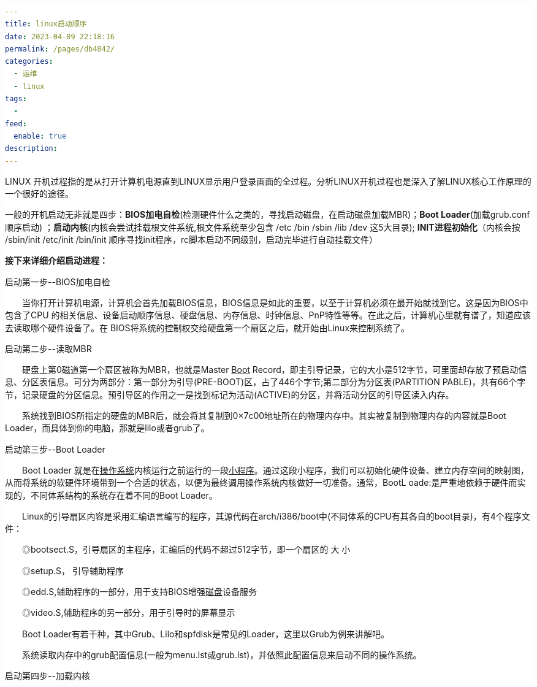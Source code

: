 ```yaml
---
title: linux启动顺序
date: 2023-04-09 22:18:16
permalink: /pages/db4842/
categories:
  - 运维
  - linux
tags:
  - 
feed:
  enable: true
description: 
---
```


LINUX 开机过程指的是从打开计算机电源直到LINUX显示用户登录画面的全过程。分析LINUX开机过程也是深入了解LINUX核心工作原理的一个很好的途径。

一般的开机启动无非就是四步：**BIOS加电自检**(检测硬件什么之类的，寻找启动磁盘，在启动磁盘加载MBR)；**Boot Loader**(加载grub.conf顺序启动) ；**启动内核**(内核会尝试挂载根文件系统,根文件系统至少包含 /etc /bin /sbin /lib /dev 这5大目录); **INIT进程初始化**（内核会按 /sbin/init /etc/init /bin/init 顺序寻找init程序，rc脚本启动不同级别，启动完毕进行自动挂载文件）

**接下来详细介绍启动进程：**

启动第一步--BIOS加电自检

　　当你打开计算机电源，计算机会首先加载BIOS信息，BIOS信息是如此的重要，以至于计算机必须在最开始就找到它。这是因为BIOS中包含了CPU 的相关信息、设备启动顺序信息、硬盘信息、内存信息、时钟信息、PnP特性等等。在此之后，计算机心里就有谱了，知道应该去读取哪个硬件设备了。在 BIOS将系统的控制权交给硬盘第一个扇区之后，就开始由Linux来控制系统了。

启动第二步--读取MBR

　　硬盘上第0磁道第一个扇区被称为MBR，也就是Master [Boot](http://www.chinabyte.com/keyword/Boot/) Record，即主引导记录，它的大小是512字节，可里面却存放了预启动信息、分区表信息。可分为两部分：第一部分为引导(PRE-BOOT)区，占了446个字节;第二部分为分区表(PARTITION PABLE)，共有66个字节，记录硬盘的分区信息。预引导区的作用之一是找到标记为活动(ACTIVE)的分区，并将活动分区的引导区读入内存。

　　系统找到BIOS所指定的硬盘的MBR后，就会将其复制到0×7c00地址所在的物理内存中。其实被复制到物理内存的内容就是Boot Loader，而具体到你的电脑，那就是lilo或者grub了。

启动第三步--Boot Loader

　　Boot Loader 就是在[操作系统](http://soft.chinabyte.com/os/)内核运行之前运行的一段[小程序](https://cloud.tencent.com/product/tcb?from=20065&from_column=20065)。通过这段小程序，我们可以初始化硬件设备、建立内存空间的映射图，从而将系统的软硬件环境带到一个合适的状态，以便为最终调用操作系统内核做好一切准备。通常，BootL oade:是严重地依赖于硬件而实现的，不同体系结构的系统存在着不同的Boot Loader。

　　Linux的引导扇区内容是采用汇编语言编写的程序，其源代码在arch/i386/boot中(不同体系的CPU有其各自的boot目录)，有4个程序文件：

　　◎bootsect.S，引导扇区的主程序，汇编后的代码不超过512字节，即一个扇区的 大 小

　　◎setup.S， 引导辅助程序

　　◎edd.S,辅助程序的一部分，用于支持BIOS增强[磁盘](http://www.chinabyte.com/keyword/%E7%A3%81%E7%9B%98/)设备服务

　　◎video.S,辅助程序的另一部分，用于引导时的屏幕显示

　　Boot Loader有若干种，其中Grub、Lilo和spfdisk是常见的Loader，这里以Grub为例来讲解吧。

　　系统读取内存中的grub配置信息(一般为menu.lst或grub.lst)，并依照此配置信息来启动不同的操作系统。

启动第四步--加载内核
